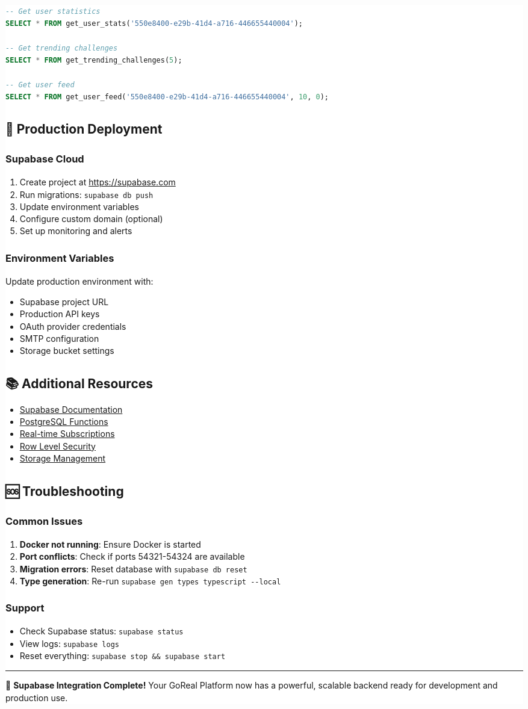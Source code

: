 ```sql
-- Get user statistics
SELECT * FROM get_user_stats('550e8400-e29b-41d4-a716-446655440004');

-- Get trending challenges
SELECT * FROM get_trending_challenges(5);

-- Get user feed
SELECT * FROM get_user_feed('550e8400-e29b-41d4-a716-446655440004', 10, 0);
```

## 🚀 Production Deployment

### Supabase Cloud

1. Create project at https://supabase.com
2. Run migrations: `supabase db push`
3. Update environment variables
4. Configure custom domain (optional)
5. Set up monitoring and alerts

### Environment Variables

Update production environment with:
- Supabase project URL
- Production API keys
- OAuth provider credentials
- SMTP configuration
- Storage bucket settings

## 📚 Additional Resources

- [Supabase Documentation](https://supabase.com/docs)
- [PostgreSQL Functions](https://supabase.com/docs/guides/database/functions)
- [Real-time Subscriptions](https://supabase.com/docs/guides/realtime)
- [Row Level Security](https://supabase.com/docs/guides/auth/row-level-security)
- [Storage Management](https://supabase.com/docs/guides/storage)

## 🆘 Troubleshooting

### Common Issues

1. **Docker not running**: Ensure Docker is started
2. **Port conflicts**: Check if ports 54321-54324 are available
3. **Migration errors**: Reset database with `supabase db reset`
4. **Type generation**: Re-run `supabase gen types typescript --local`

### Support

- Check Supabase status: `supabase status`
- View logs: `supabase logs`
- Reset everything: `supabase stop && supabase start`

---

🎉 **Supabase Integration Complete!** Your GoReal Platform now has a powerful, scalable backend ready for development and production use.
